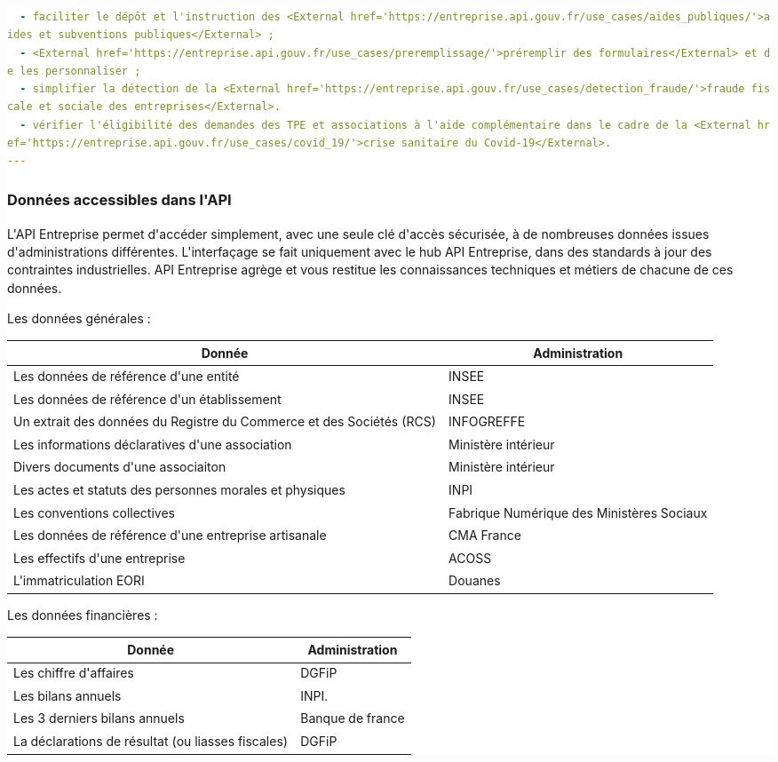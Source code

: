 ```yaml
  - faciliter le dépôt et l'instruction des <External href='https://entreprise.api.gouv.fr/use_cases/aides_publiques/'>aides et subventions publiques</External> ;
  - <External href='https://entreprise.api.gouv.fr/use_cases/preremplissage/'>préremplir des formulaires</External> et de les personnaliser ;
  - simplifier la détection de la <External href='https://entreprise.api.gouv.fr/use_cases/detection_fraude/'>fraude fiscale et sociale des entreprises</External>.
  - vérifier l'éligibilité des demandes des TPE et associations à l'aide complémentaire dans le cadre de la <External href='https://entreprise.api.gouv.fr/use_cases/covid_19/'>crise sanitaire du Covid-19</External>.
---
```


### Données accessibles dans l'API

L'API Entreprise permet d'accéder simplement, avec une seule clé d'accès sécurisée, à de nombreuses données issues d'administrations différentes. L'interfaçage se fait uniquement avec le hub API Entreprise, dans des standards à jour des contraintes industrielles. API Entreprise agrège et vous restitue les connaissances techniques et métiers de chacune de ces données.

Les données générales :

| Donnée                                                               | Administration                            |
| -------------------------------------------------------------------- | ----------------------------------------- |
| Les données de référence d'une entité                                | INSEE                                     |
| Les données de référence d'un établissement                          | INSEE                                     |
| Un extrait des données du Registre du Commerce et des Sociétés (RCS) | INFOGREFFE                                |
| Les informations déclaratives d'une association                      | Ministère intérieur                       |
| Divers documents d'une associaiton                                   | Ministère intérieur                       |
| Les actes et statuts des personnes morales et physiques              | INPI                                      |
| Les conventions collectives                                          | Fabrique Numérique des Ministères Sociaux |
| Les données de référence d'une entreprise artisanale                 | CMA France                                |
| Les effectifs d'une entreprise                                       | ACOSS                                     |
| L'immatriculation EORI                                               | Douanes                                   |

Les données financières :

| Donnée                                            | Administration   |
| ------------------------------------------------- | ---------------- |
| Les chiffre d'affaires                            | DGFiP            |
| Les bilans annuels                                | INPI.            |
| Les 3 derniers bilans annuels                     | Banque de france |
| La déclarations de résultat (ou liasses fiscales) | DGFiP            |
